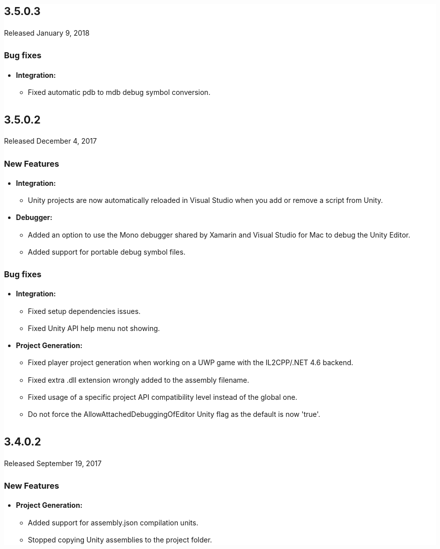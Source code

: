 ## 3.5.0.3

Released January 9, 2018

### Bug fixes

- **Integration:**

  - Fixed automatic pdb to mdb debug symbol conversion.

## 3.5.0.2

Released December 4, 2017

### New Features

- **Integration:**

  - Unity projects are now automatically reloaded in Visual Studio when you add or remove a script from Unity.

- **Debugger:**

  - Added an option to use the Mono debugger shared by Xamarin and Visual Studio for Mac to debug the Unity Editor.

  - Added support for portable debug symbol files.

### Bug fixes

- **Integration:**

  - Fixed setup dependencies issues.

  - Fixed Unity API help menu not showing.

- **Project Generation:**

  - Fixed player project generation when working on a UWP game with the IL2CPP/.NET 4.6 backend.

  - Fixed extra .dll extension wrongly added to the assembly filename.

  - Fixed usage of a specific project API compatibility level instead of the global one.

  - Do not force the AllowAttachedDebuggingOfEditor Unity flag as the default is now 'true'.

## 3.4.0.2

Released September 19, 2017

### New Features

- **Project Generation:**

  - Added support for assembly.json compilation units.

  - Stopped copying Unity assemblies to the project folder.
